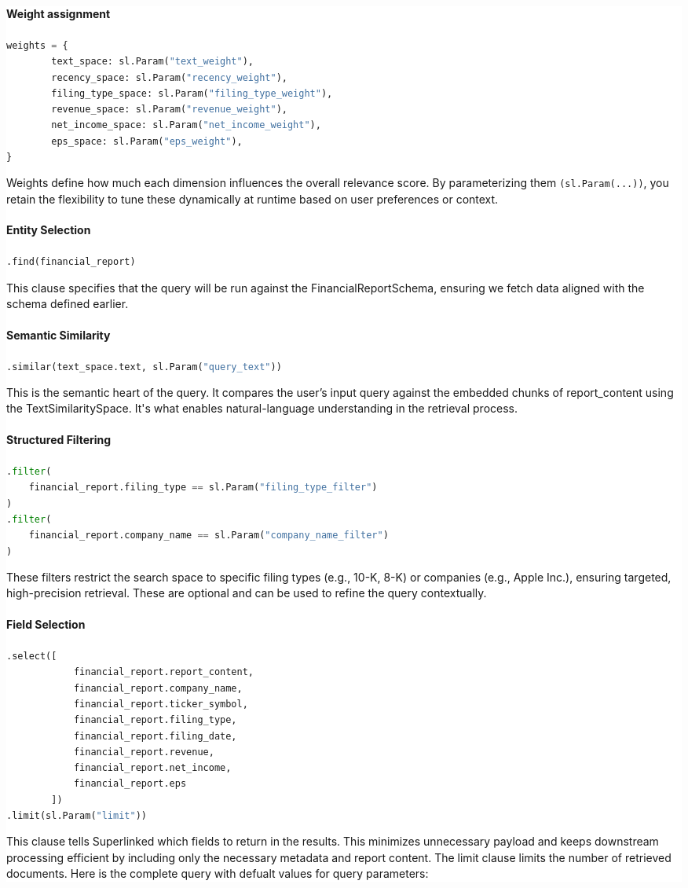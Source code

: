 #### Weight assignment
```python
weights = {
        text_space: sl.Param("text_weight"),
        recency_space: sl.Param("recency_weight"),
        filing_type_space: sl.Param("filing_type_weight"),
        revenue_space: sl.Param("revenue_weight"),
        net_income_space: sl.Param("net_income_weight"),
        eps_space: sl.Param("eps_weight"),
}
```
Weights define how much each dimension influences the overall relevance score. By parameterizing them `(sl.Param(...))`, you retain the flexibility to tune these dynamically at runtime based on user preferences or context.

#### Entity Selection
```python
.find(financial_report)
```
This clause specifies that the query will be run against the FinancialReportSchema, ensuring we fetch data aligned with the schema defined earlier.

#### Semantic Similarity
```python
.similar(text_space.text, sl.Param("query_text"))
```
This is the semantic heart of the query. It compares the user’s input query against the embedded chunks of report_content using the TextSimilaritySpace. It's what enables natural-language understanding in the retrieval process.

#### Structured Filtering
```python
.filter(
    financial_report.filing_type == sl.Param("filing_type_filter")
)
.filter(
    financial_report.company_name == sl.Param("company_name_filter")
)
```
These filters restrict the search space to specific filing types (e.g., 10-K, 8-K) or companies (e.g., Apple Inc.), ensuring targeted, high-precision retrieval. These are optional and can be used to refine the query contextually.

####  Field Selection
```python
.select([
            financial_report.report_content,
            financial_report.company_name,
            financial_report.ticker_symbol,
            financial_report.filing_type,
            financial_report.filing_date,
            financial_report.revenue,
            financial_report.net_income,
            financial_report.eps
        ])
.limit(sl.Param("limit"))
```
This clause tells Superlinked which fields to return in the results. This minimizes unnecessary payload and keeps downstream processing efficient by including only the necessary metadata and report content. The limit clause limits the number of retrieved documents.
Here is the complete query with defualt values for query parameters:
